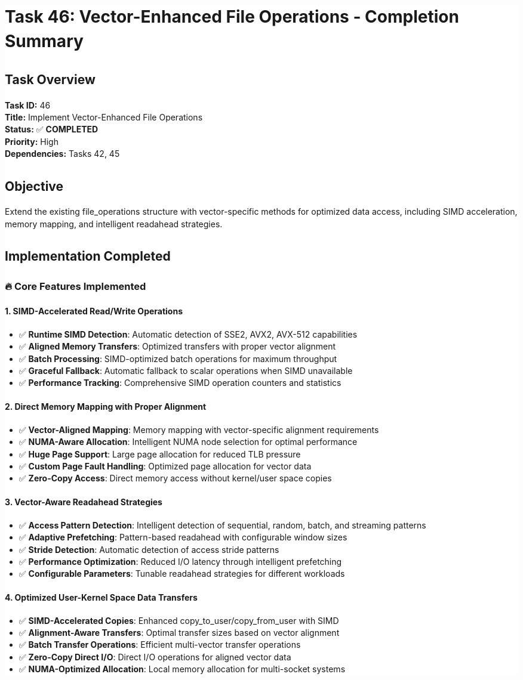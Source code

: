 # Task 46: Vector-Enhanced File Operations - Completion Summary

## Task Overview

**Task ID:** 46  
**Title:** Implement Vector-Enhanced File Operations  
**Status:** ✅ **COMPLETED**  
**Priority:** High  
**Dependencies:** Tasks 42, 45

## Objective

Extend the existing file_operations structure with vector-specific methods for optimized data access, including SIMD acceleration, memory mapping, and intelligent readahead strategies.

## Implementation Completed

### 🔥 Core Features Implemented

#### 1. SIMD-Accelerated Read/Write Operations
- ✅ **Runtime SIMD Detection**: Automatic detection of SSE2, AVX2, AVX-512 capabilities
- ✅ **Aligned Memory Transfers**: Optimized transfers with proper vector alignment
- ✅ **Batch Processing**: SIMD-optimized batch operations for maximum throughput
- ✅ **Graceful Fallback**: Automatic fallback to scalar operations when SIMD unavailable
- ✅ **Performance Tracking**: Comprehensive SIMD operation counters and statistics

#### 2. Direct Memory Mapping with Proper Alignment
- ✅ **Vector-Aligned Mapping**: Memory mapping with vector-specific alignment requirements
- ✅ **NUMA-Aware Allocation**: Intelligent NUMA node selection for optimal performance
- ✅ **Huge Page Support**: Large page allocation for reduced TLB pressure
- ✅ **Custom Page Fault Handling**: Optimized page allocation for vector data
- ✅ **Zero-Copy Access**: Direct memory access without kernel/user space copies

#### 3. Vector-Aware Readahead Strategies
- ✅ **Access Pattern Detection**: Intelligent detection of sequential, random, batch, and streaming patterns
- ✅ **Adaptive Prefetching**: Pattern-based readahead with configurable window sizes
- ✅ **Stride Detection**: Automatic detection of access stride patterns
- ✅ **Performance Optimization**: Reduced I/O latency through intelligent prefetching
- ✅ **Configurable Parameters**: Tunable readahead strategies for different workloads

#### 4. Optimized User-Kernel Space Data Transfers
- ✅ **SIMD-Accelerated Copies**: Enhanced copy_to_user/copy_from_user with SIMD
- ✅ **Alignment-Aware Transfers**: Optimal transfer sizes based on vector alignment
- ✅ **Batch Transfer Operations**: Efficient multi-vector transfer operations
- ✅ **Zero-Copy Direct I/O**: Direct I/O operations for aligned vector data
- ✅ **NUMA-Optimized Allocation**: Local memory allocation for multi-socket systems
